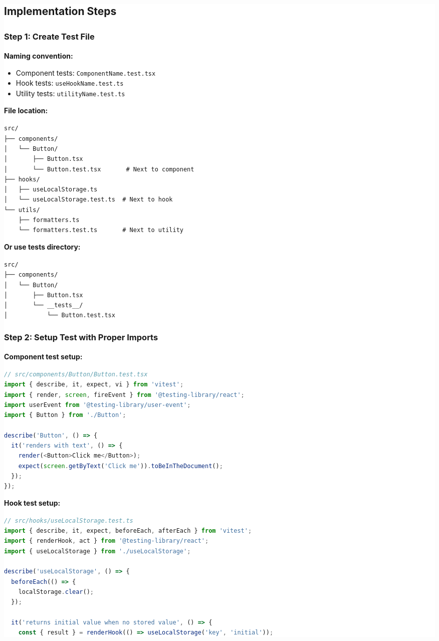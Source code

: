 ## Implementation Steps

### Step 1: Create Test File

**Naming convention:**
- Component tests: `ComponentName.test.tsx`
- Hook tests: `useHookName.test.ts`
- Utility tests: `utilityName.test.ts`

**File location:**
```
src/
├── components/
│   └── Button/
│       ├── Button.tsx
│       └── Button.test.tsx       # Next to component
├── hooks/
│   ├── useLocalStorage.ts
│   └── useLocalStorage.test.ts  # Next to hook
└── utils/
    ├── formatters.ts
    └── formatters.test.ts       # Next to utility
```

**Or use __tests__ directory:**
```
src/
├── components/
│   └── Button/
│       ├── Button.tsx
│       └── __tests__/
│           └── Button.test.tsx
```

### Step 2: Setup Test with Proper Imports

**Component test setup:**
```typescript
// src/components/Button/Button.test.tsx
import { describe, it, expect, vi } from 'vitest';
import { render, screen, fireEvent } from '@testing-library/react';
import userEvent from '@testing-library/user-event';
import { Button } from './Button';

describe('Button', () => {
  it('renders with text', () => {
    render(<Button>Click me</Button>);
    expect(screen.getByText('Click me')).toBeInTheDocument();
  });
});
```

**Hook test setup:**
```typescript
// src/hooks/useLocalStorage.test.ts
import { describe, it, expect, beforeEach, afterEach } from 'vitest';
import { renderHook, act } from '@testing-library/react';
import { useLocalStorage } from './useLocalStorage';

describe('useLocalStorage', () => {
  beforeEach(() => {
    localStorage.clear();
  });

  it('returns initial value when no stored value', () => {
    const { result } = renderHook(() => useLocalStorage('key', 'initial'));
```